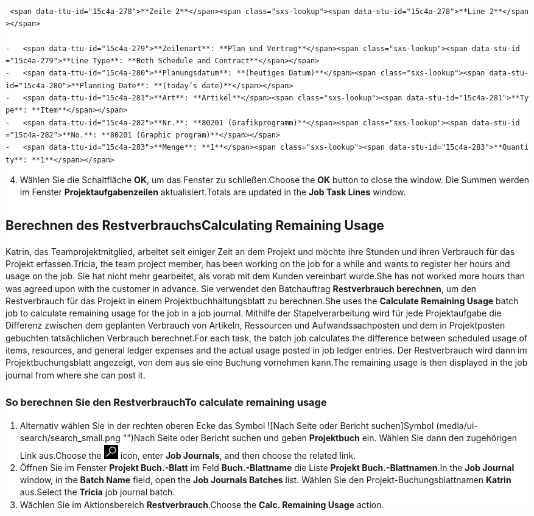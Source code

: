      <span data-ttu-id="15c4a-278">**Zeile 2**</span><span class="sxs-lookup"><span data-stu-id="15c4a-278">**Line 2**</span></span>  

    -   <span data-ttu-id="15c4a-279">**Zeilenart**: **Plan und Vertrag**</span><span class="sxs-lookup"><span data-stu-id="15c4a-279">**Line Type**: **Both Schedule and Contract**</span></span>  
    -   <span data-ttu-id="15c4a-280">**Planungsdatum**: **(heutiges Datum)**</span><span class="sxs-lookup"><span data-stu-id="15c4a-280">**Planning Date**: **(today’s date)**</span></span>  
    -   <span data-ttu-id="15c4a-281">**Art**: **Artikel**</span><span class="sxs-lookup"><span data-stu-id="15c4a-281">**Type**: **Item**</span></span>  
    -   <span data-ttu-id="15c4a-282">**Nr.**: **80201 (Grafikprogramm)**</span><span class="sxs-lookup"><span data-stu-id="15c4a-282">**No.**: **80201 (Graphic program)**</span></span>  
    -   <span data-ttu-id="15c4a-283">**Menge**: **1**</span><span class="sxs-lookup"><span data-stu-id="15c4a-283">**Quantity**: **1**</span></span>  

4.  <span data-ttu-id="15c4a-284">Wählen Sie die Schaltfläche **OK**, um das Fenster zu schließen.</span><span class="sxs-lookup"><span data-stu-id="15c4a-284">Choose the **OK** button to close the window.</span></span> <span data-ttu-id="15c4a-285">Die Summen werden im Fenster **Projektaufgabenzeilen** aktualisiert.</span><span class="sxs-lookup"><span data-stu-id="15c4a-285">Totals are updated in the **Job Task Lines** window.</span></span>  

## <a name="calculating-remaining-usage"></a><span data-ttu-id="15c4a-286">Berechnen des Restverbrauchs</span><span class="sxs-lookup"><span data-stu-id="15c4a-286">Calculating Remaining Usage</span></span>  
 <span data-ttu-id="15c4a-287">Katrin, das Teamprojektmitglied, arbeitet seit einiger Zeit an dem Projekt und möchte ihre Stunden und ihren Verbrauch für das Projekt erfassen.</span><span class="sxs-lookup"><span data-stu-id="15c4a-287">Tricia, the team project member, has been working on the job for a while and wants to register her hours and usage on the job.</span></span> <span data-ttu-id="15c4a-288">Sie hat nicht mehr gearbeitet, als vorab mit dem Kunden vereinbart wurde.</span><span class="sxs-lookup"><span data-stu-id="15c4a-288">She has not worked more hours than was agreed upon with the customer in advance.</span></span> <span data-ttu-id="15c4a-289">Sie verwendet den Batchauftrag **Restverbrauch berechnen**, um den Restverbrauch für das Projekt in einem Projektbuchhaltungsblatt zu berechnen.</span><span class="sxs-lookup"><span data-stu-id="15c4a-289">She uses the **Calculate Remaining Usage** batch job to calculate remaining usage for the job in a job journal.</span></span> <span data-ttu-id="15c4a-290">Mithilfe der Stapelverarbeitung wird für jede Projektaufgabe die Differenz zwischen dem geplanten Verbrauch von Artikeln, Ressourcen und Aufwandssachposten und dem in Projektposten gebuchten tatsächlichen Verbrauch berechnet.</span><span class="sxs-lookup"><span data-stu-id="15c4a-290">For each task, the batch job calculates the difference between scheduled usage of items, resources, and general ledger expenses and the actual usage posted in job ledger entries.</span></span> <span data-ttu-id="15c4a-291">Der Restverbrauch wird dann im Projektbuchungsblatt angezeigt, von dem aus sie eine Buchung vornehmen kann.</span><span class="sxs-lookup"><span data-stu-id="15c4a-291">The remaining usage is then displayed in the job journal from where she can post it.</span></span>  

### <a name="to-calculate-remaining-usage"></a><span data-ttu-id="15c4a-292">So berechnen Sie den Restverbrauch</span><span class="sxs-lookup"><span data-stu-id="15c4a-292">To calculate remaining usage</span></span>  

1.  <span data-ttu-id="15c4a-293">Alternativ wählen Sie in der rechten oberen Ecke das Symbol ![Nach Seite oder Bericht suchen]Symbol (media/ui-search/search_small.png "")Nach Seite oder Bericht suchen und geben **Projektbuch** ein. Wählen Sie dann den zugehörigen Link aus.</span><span class="sxs-lookup"><span data-stu-id="15c4a-293">Choose the ![Search for Page or Report](media/ui-search/search_small.png "Search for Page or Report icon") icon, enter **Job Journals**, and then choose the related link.</span></span>  
2.  <span data-ttu-id="15c4a-294">Öffnen Sie im Fenster **Projekt Buch.-Blatt** im Feld **Buch.-Blattname** die Liste **Projekt Buch.-Blattnamen**.</span><span class="sxs-lookup"><span data-stu-id="15c4a-294">In the **Job Journal** window, in the **Batch Name** field, open the **Job Journals Batches** list.</span></span> <span data-ttu-id="15c4a-295">Wählen Sie den Projekt-Buchungsblattnamen **Katrin** aus.</span><span class="sxs-lookup"><span data-stu-id="15c4a-295">Select the **Tricia** job journal batch.</span></span>  
3.  <span data-ttu-id="15c4a-296">Wächlen Sie im Aktionsbereich **Restverbrauch**.</span><span class="sxs-lookup"><span data-stu-id="15c4a-296">Choose the **Calc. Remaining Usage** action.</span></span>  